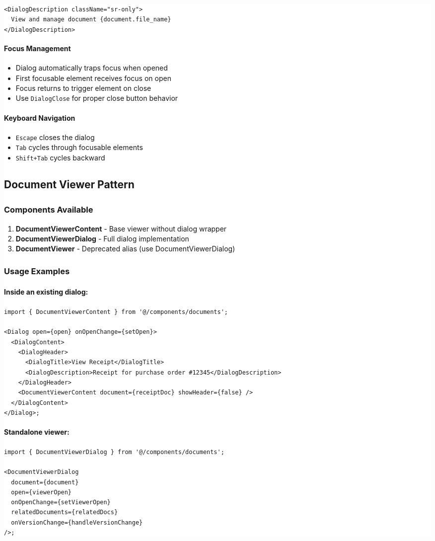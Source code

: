 ```tsx
<DialogDescription className="sr-only">
  View and manage document {document.file_name}
</DialogDescription>
```

#### Focus Management

- Dialog automatically traps focus when opened
- First focusable element receives focus on open
- Focus returns to trigger element on close
- Use `DialogClose` for proper close button behavior

#### Keyboard Navigation

- `Escape` closes the dialog
- `Tab` cycles through focusable elements
- `Shift+Tab` cycles backward

## Document Viewer Pattern

### Components Available

1. **DocumentViewerContent** - Base viewer without dialog wrapper
2. **DocumentViewerDialog** - Full dialog implementation
3. **DocumentViewer** - Deprecated alias (use DocumentViewerDialog)

### Usage Examples

#### Inside an existing dialog:

```tsx
import { DocumentViewerContent } from '@/components/documents';

<Dialog open={open} onOpenChange={setOpen}>
  <DialogContent>
    <DialogHeader>
      <DialogTitle>View Receipt</DialogTitle>
      <DialogDescription>Receipt for purchase order #12345</DialogDescription>
    </DialogHeader>
    <DocumentViewerContent document={receiptDoc} showHeader={false} />
  </DialogContent>
</Dialog>;
```

#### Standalone viewer:

```tsx
import { DocumentViewerDialog } from '@/components/documents';

<DocumentViewerDialog
  document={document}
  open={viewerOpen}
  onOpenChange={setViewerOpen}
  relatedDocuments={relatedDocs}
  onVersionChange={handleVersionChange}
/>;
```
